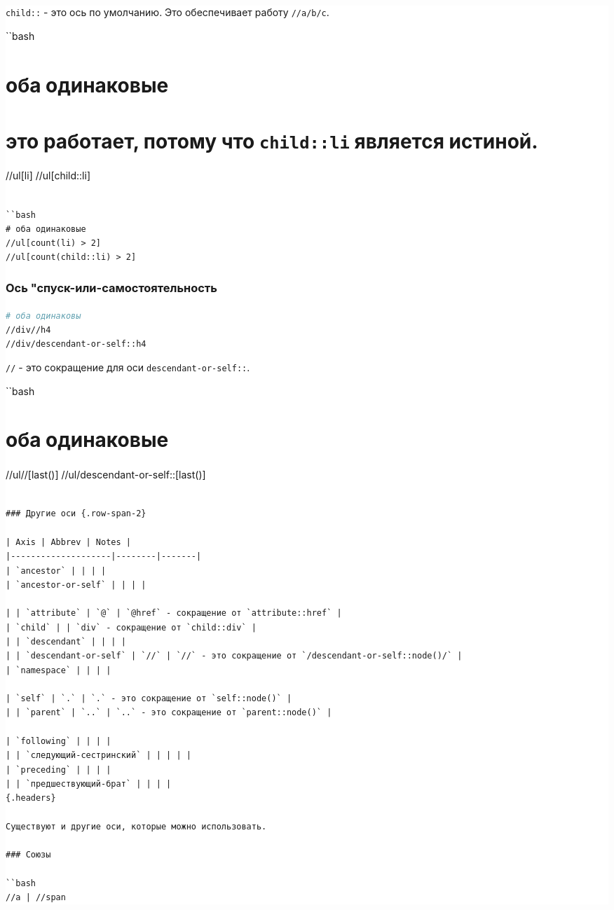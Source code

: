 `child::` - это ось по умолчанию. Это обеспечивает работу `//a/b/c`.

``bash
# оба одинаковые
# это работает, потому что `child::li` является истиной.
//ul[li]
//ul[child::li]
```

``bash
# оба одинаковые
//ul[count(li) > 2]
//ul[count(child::li) > 2]
```

### Ось "спуск-или-самостоятельность

```bash
# оба одинаковы
//div//h4
//div/descendant-or-self::h4
```

`//` - это сокращение для оси `descendant-or-self::`.

``bash
# оба одинаковые
//ul//[last()]
//ul/descendant-or-self::[last()]
```

### Другие оси {.row-span-2}

| Axis | Abbrev | Notes |
|--------------------|--------|-------|
| `ancestor` | | | |
| `ancestor-or-self` | | | |

| | `attribute` | `@` | `@href` - сокращение от `attribute::href` |
| `child` | | `div` - сокращение от `child::div` |
| | `descendant` | | | |
| | `descendant-or-self` | `//` | `//` - это сокращение от `/descendant-or-self::node()/` |
| `namespace` | | | |

| `self` | `.` | `.` - это сокращение от `self::node()` |
| | `parent` | `..` | `..` - это сокращение от `parent::node()` |

| `following` | | | |
| | `следующий-сестринский` | | | | |
| `preceding` | | | |
| | `предшествующий-брат` | | | |
{.headers}

Существуют и другие оси, которые можно использовать.

### Союзы

``bash
//a | //span
```
